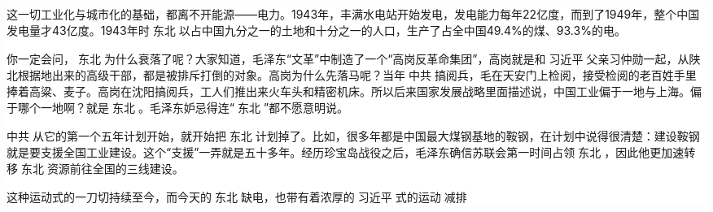   这一切工业化与城市化的基础，都离不开能源——电力。1943年，丰满水电站开始发电，发电能力每年22亿度，而到了1949年，整个中国发电量才43亿度。1943年时
  <ok href="/term/63602">
   东北
  </ok>
  以占中国九分之一的土地和十分之一的人口，生产了占全中国49.4%的煤、93.3%的电。
 </p>
 <div class="AD_Embed__Wrap-sc-1xslmin-0 igMuqX module desktop">
  <div>
  </div>
 </div>
 <p>
  你一定会问，
  <ok href="/term/63602">
   东北
  </ok>
  为什么衰落了呢？大家知道，毛泽东“文革”中制造了一个“高岗反革命集团”，高岗就是和
  <ok href="/term/1063">
   习近平
  </ok>
  父亲习仲勋一起，从陕北根据地出来的高级干部，都是被排斥打倒的对象。高岗为什么先落马呢？当年
  <ok href="/term/1059">
   中共
  </ok>
  搞阅兵，毛在天安门上检阅，接受检阅的老百姓手里捧着高粱、麦子。高岗在沈阳搞阅兵，工人们推出来火车头和精密机床。所以后来国家发展战略里面描述说，中国工业偏于一地与上海。偏于哪个一地啊？就是
  <ok href="/term/63602">
   东北
  </ok>
  。毛泽东妒忌得连“
  <ok href="/term/63602">
   东北
  </ok>
  ”都不愿意明说。
 </p>
 <p>
  <ok href="/term/1059">
   中共
  </ok>
  从它的第一个五年计划开始，就开始把
  <ok href="/term/63602">
   东北
  </ok>
  计划掉了。比如，很多年都是中国最大煤钢基地的鞍钢，在计划中说得很清楚：建设鞍钢就是要支援全国工业建设。这个“支援”一弄就是五十多年。经历珍宝岛战役之后，毛泽东确信苏联会第一时间占领
  <ok href="/term/63602">
   东北
  </ok>
  ，因此他更加速转移
  <ok href="/term/63602">
   东北
  </ok>
  资源前往全国的三线建设。
 </p>
 <p>
  这种运动式的一刀切持续至今，而今天的
  <ok href="/term/63602">
   东北
  </ok>
  缺电，也带有着浓厚的
  <ok href="/term/1063">
   习近平
  </ok>
  式的运动
  <ok href="/term/58924">
   减排
  </ok>